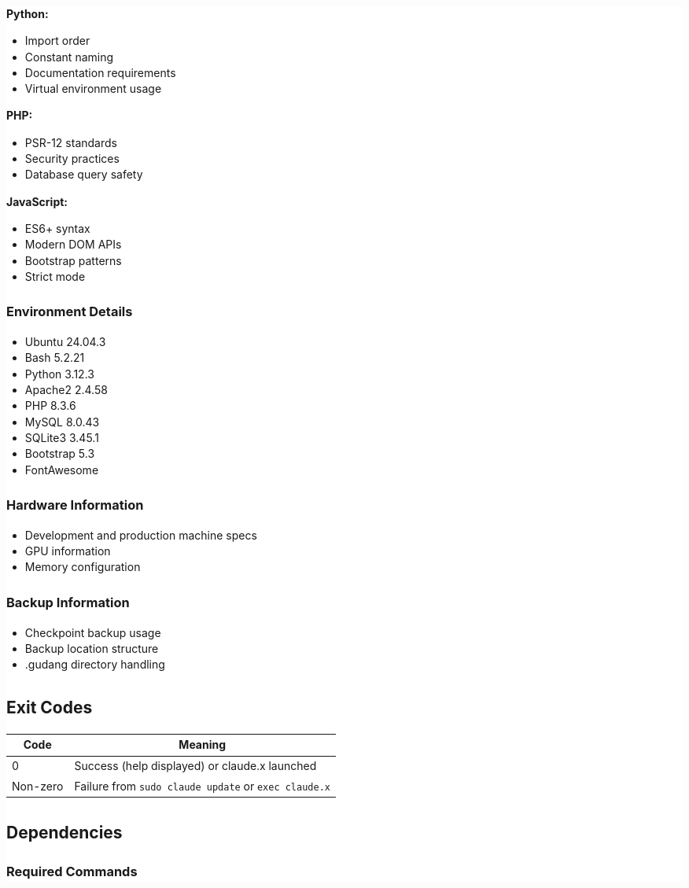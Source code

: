 **Python:**
- Import order
- Constant naming
- Documentation requirements
- Virtual environment usage

**PHP:**
- PSR-12 standards
- Security practices
- Database query safety

**JavaScript:**
- ES6+ syntax
- Modern DOM APIs
- Bootstrap patterns
- Strict mode

### Environment Details
- Ubuntu 24.04.3
- Bash 5.2.21
- Python 3.12.3
- Apache2 2.4.58
- PHP 8.3.6
- MySQL 8.0.43
- SQLite3 3.45.1
- Bootstrap 5.3
- FontAwesome

### Hardware Information
- Development and production machine specs
- GPU information
- Memory configuration

### Backup Information
- Checkpoint backup usage
- Backup location structure
- .gudang directory handling

## Exit Codes

| Code | Meaning |
|------|---------|
| 0 | Success (help displayed) or claude.x launched |
| Non-zero | Failure from `sudo claude update` or `exec claude.x` |

## Dependencies

### Required Commands
